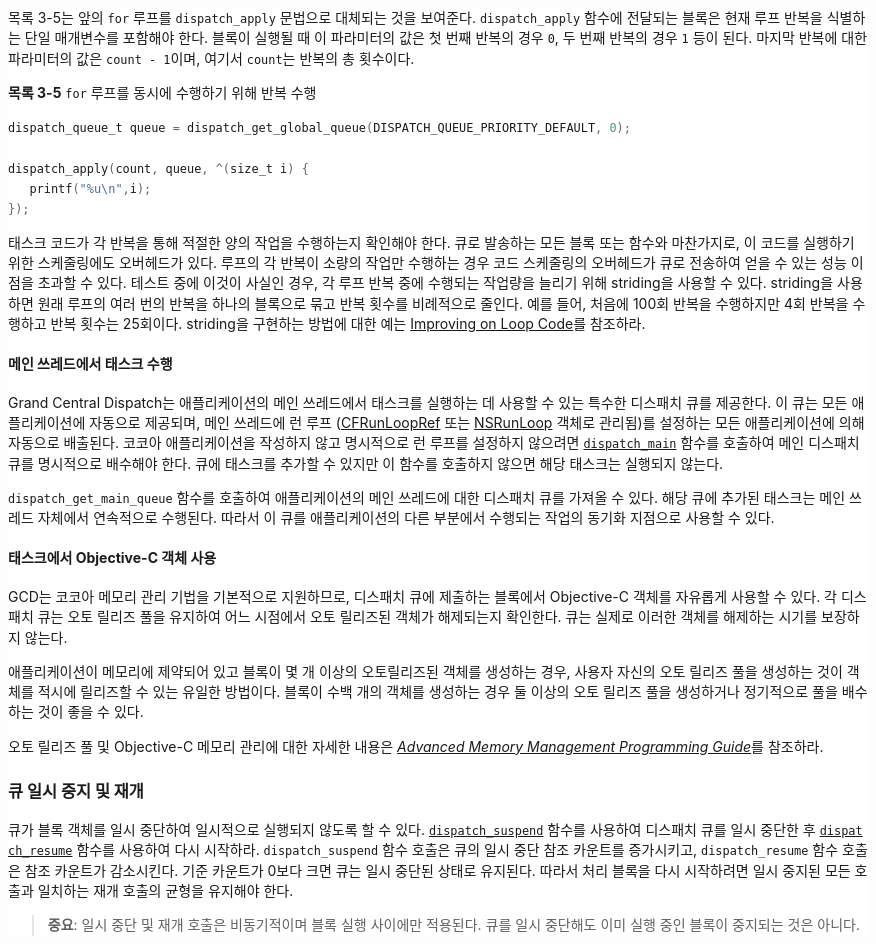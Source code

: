 목록 3-5는 앞의 `for` 루프를 `dispatch_apply` 문법으로 대체되는 것을 보여준다. `dispatch_apply` 함수에 전달되는 블록은 현재 루프 반복을 식별하는 단일 매개변수를 포함해야 한다. 블록이 실행될 때 이 파라미터의 값은 첫 번째 반복의 경우 `0`, 두 번째 반복의 경우 `1` 등이 된다. 마지막 반복에 대한 파라미터의 값은 `count - 1`이며, 여기서 `count`는 반복의 총 횟수이다.

**목록 3-5** `for` 루프를 동시에 수행하기 위해 반복 수행

```objectivec
dispatch_queue_t queue = dispatch_get_global_queue(DISPATCH_QUEUE_PRIORITY_DEFAULT, 0);
 
dispatch_apply(count, queue, ^(size_t i) {
   printf("%u\n",i);
});
```

태스크 코드가 각 반복을 통해 적절한 양의 작업을 수행하는지 확인해야 한다. 큐로 발송하는 모든 블록 또는 함수와 마찬가지로, 이 코드를 실행하기 위한 스케줄링에도 오버헤드가 있다. 루프의 각 반복이 소량의 작업만 수행하는 경우 코드 스케줄링의 오버헤드가 큐로 전송하여 얻을 수 있는 성능 이점을 초과할 수 있다. 테스트 중에 이것이 사실인 경우, 각 루프 반복 중에 수행되는 작업량을 늘리기 위해 striding을 사용할 수 있다. striding을 사용하면 원래 루프의 여러 번의 반복을 하나의 블록으로 묶고 반복 횟수를 비례적으로 줄인다. 예를 들어, 처음에 100회 반복을 수행하지만 4회 반복을 수행하고 반복 횟수는 25회이다. striding을 구현하는 방법에 대한 예는 [Improving on Loop Code](https://developer.apple.com/library/archive/documentation/General/Conceptual/ConcurrencyProgrammingGuide/ThreadMigration/ThreadMigration.html#//apple_ref/doc/uid/TP40008091-CH105-SW2)를 참조하라.

#### 메인 쓰레드에서 태스크 수행

Grand Central Dispatch는 애플리케이션의 메인 쓰레드에서 태스크를 실행하는 데 사용할 수 있는 특수한 디스패치 큐를 제공한다. 이 큐는 모든 애플리케이션에 자동으로 제공되며, 메인 쓰레드에 런 루프 \([CFRunLoopRef](https://developer.apple.com/documentation/corefoundation/cfrunloopref) 또는 [NSRunLoop](https://developer.apple.com/library/archive/documentation/LegacyTechnologies/WebObjects/WebObjects_3.5/Reference/Frameworks/ObjC/Foundation/Classes/NSRunLoop/Description.html#//apple_ref/occ/cl/NSRunLoop) 객체로 관리됨\)를 설정하는 모든 애플리케이션에 의해 자동으로 배출된다. 코코아 애플리케이션을 작성하지 않고 명시적으로 런 루프를 설정하지 않으려면 [`dispatch_main`](https://developer.apple.com/documentation/dispatch/1452860-dispatchmain) 함수를 호출하여 메인 디스패치 큐를 명시적으로 배수해야 한다. 큐에 태스크를 추가할 수 있지만 이 함수를 호출하지 않으면 해당 태스크는 실행되지 않는다.

`dispatch_get_main_queue` 함수를 호출하여 애플리케이션의 메인 쓰레드에 대한 디스패치 큐를 가져올 수 있다. 해당 큐에 추가된 태스크는 메인 쓰레드 자체에서 연속적으로 수행된다. 따라서 이 큐를 애플리케이션의 다른 부분에서 수행되는 작업의 동기화 지점으로 사용할 수 있다.

#### 태스크에서 Objective-C 객체 사용

GCD는 코코아 메모리 관리 기법을 기본적으로 지원하므로, 디스패치 큐에 제출하는 블록에서 Objective-C 객체를 자유롭게 사용할 수 있다. 각 디스패치 큐는 오토 릴리즈 풀을 유지하여 어느 시점에서 오토 릴리즈된 객체가 해제되는지 확인한다. 큐는 실제로 이러한 객체를 해제하는 시기를 보장하지 않는다.

애플리케이션이 메모리에 제약되어 있고 블록이 몇 개 이상의 오토릴리즈된 객체를 생성하는 경우, 사용자 자신의 오토 릴리즈 풀을 생성하는 것이 객체를 적시에 릴리즈할 수 있는 유일한 방법이다. 블록이 수백 개의 객체를 생성하는 경우 둘 이상의 오토 릴리즈 풀을 생성하거나 정기적으로 풀을 배수하는 것이 좋을 수 있다.

오토 릴리즈 풀 및 Objective-C 메모리 관리에 대한 자세한 내용은 [_Advanced Memory Management Programming Guide_](https://developer.apple.com/library/archive/documentation/Cocoa/Conceptual/MemoryMgmt/Articles/MemoryMgmt.html#//apple_ref/doc/uid/10000011i)를 참조하라.

### 큐 일시 중지 및 재개

큐가 블록 객체를 일시 중단하여 일시적으로 실행되지 않도록 할 수 있다. [`dispatch_suspend`](https://developer.apple.com/documentation/dispatch/dispatchobject/1452801-suspend) 함수를 사용하여 디스패치 큐를 일시 중단한 후 [`dispatch_resume`](https://developer.apple.com/documentation/dispatch/dispatchobject/1452929-resume) 함수를 사용하여 다시 시작하라. `dispatch_suspend` 함수 호출은 큐의 일시 중단 참조 카운트를 증가시키고, `dispatch_resume` 함수 호출은 참조 카운트가 감소시킨다. 기준 카운트가 0보다 크면 큐는 일시 중단된 상태로 유지된다. 따라서 처리 블록을 다시 시작하려면 일시 중지된 모든 호출과 일치하는 재개 호출의 균형을 유지해야 한다.

> **중요**: 일시 중단 및 재개 호출은 비동기적이며 블록 실행 사이에만 적용된다. 큐를 일시 중단해도 이미 실행 중인 블록이 중지되는 것은 아니다.
